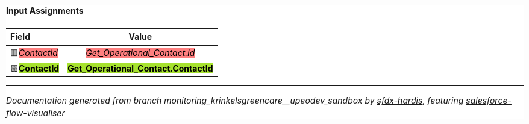 #### Input Assignments

|Field|Value|
|:-- |:--: |
|🟥<span style="background-color: #ff7f7f; color: black;"><i>ContactId</i></span>|<span style="background-color: #ff7f7f; color: black;"><i>Get_Operational_Contact.Id</i></span>|
|🟩<span style="background-color: #a6e22e; color: black;"><b>ContactId</b></span>|<span style="background-color: #a6e22e; color: black;"><b>Get_Operational_Contact.ContactId</b></span>|









___

_Documentation generated from branch monitoring_krinkelsgreencare__upeodev_sandbox by [sfdx-hardis](https://sfdx-hardis.cloudity.com), featuring [salesforce-flow-visualiser](https://github.com/toddhalfpenny/salesforce-flow-visualiser)_